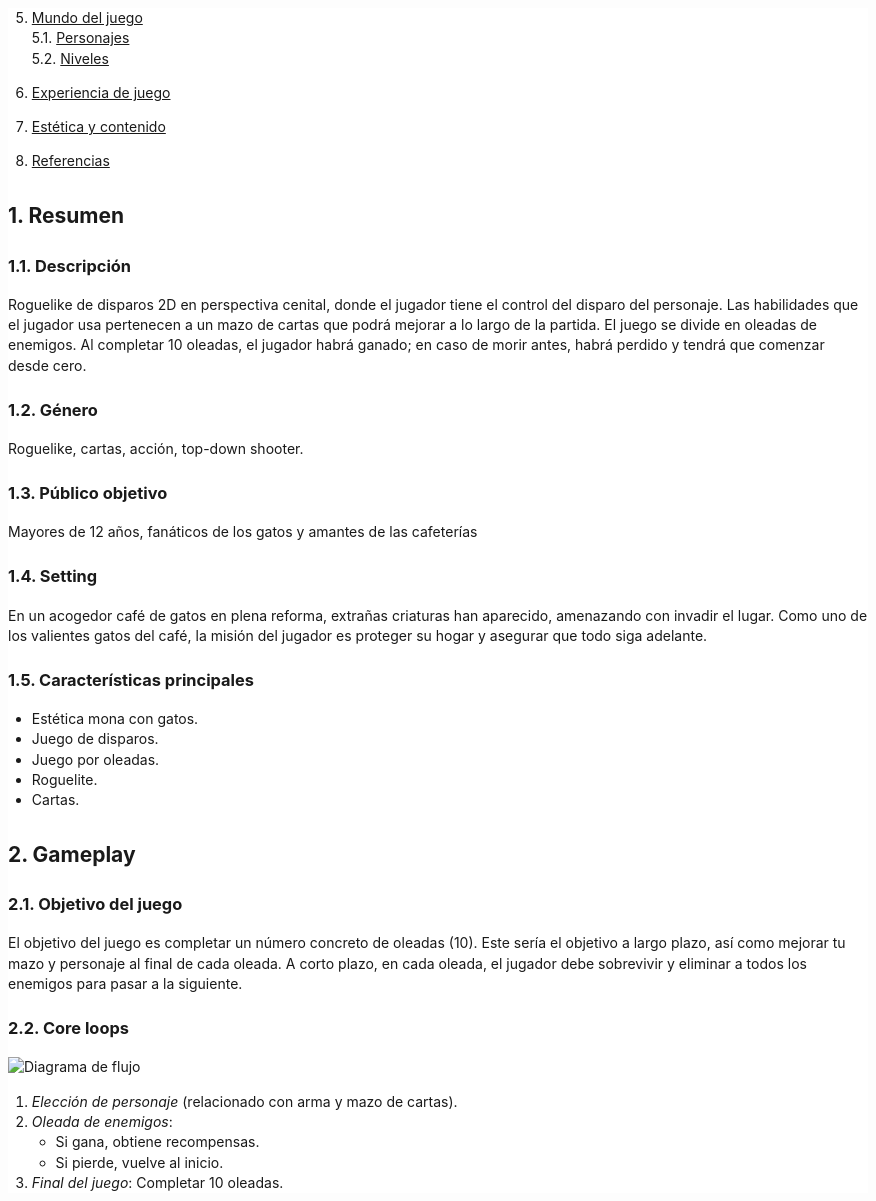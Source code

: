 5. [Mundo del juego](#5-mundo-del-juego)  
   5.1. [Personajes](#51-personajes)  
   5.2. [Niveles](#52-niveles)  

6. [Experiencia de juego](#6-experiencia-de-juego)  

7. [Estética y contenido](#7-estética-y-contenido)  

8. [Referencias](#8-referencias)  



## 1. Resumen  

### 1.1. Descripción  
Roguelike de disparos 2D en perspectiva cenital, donde el jugador tiene el control del disparo del personaje. Las habilidades que el jugador usa pertenecen a un mazo de cartas que podrá mejorar a lo largo de la partida. El juego se divide en oleadas de enemigos. Al completar 10 oleadas, el jugador habrá ganado; en caso de morir antes, habrá perdido y tendrá que comenzar desde cero.  

### 1.2. Género  
Roguelike, cartas, acción, top-down shooter.  

### 1.3. Público objetivo
Mayores de 12 años, fanáticos de los gatos y amantes de las cafeterías

### 1.4. Setting  
En un acogedor café de gatos en plena reforma, extrañas criaturas han aparecido, amenazando con invadir el lugar. Como uno de los valientes gatos del café, la misión del jugador es proteger su hogar y asegurar que todo siga adelante.  

### 1.5. Características principales  
- Estética mona con gatos.  
- Juego de disparos.  
- Juego por oleadas.  
- Roguelite.  
- Cartas.  

## 2. Gameplay  

### 2.1. Objetivo del juego  
El objetivo del juego es completar un número concreto de oleadas (10). Este sería el objetivo a largo plazo, así como mejorar tu mazo y personaje al final de cada oleada. A corto plazo, en cada oleada, el jugador debe sobrevivir y eliminar a todos los enemigos para pasar a la siguiente.  

### 2.2. Core loops  
![Diagrama de flujo](https://github.com/UCM-FDI-DISIA/CrazyPawPals/blob/main/docs/img/Diagrama%20de%20flujo.jpg)

1. *Elección de personaje* (relacionado con arma y mazo de cartas).  
2. *Oleada de enemigos*:  
   - Si gana, obtiene recompensas.  
   - Si pierde, vuelve al inicio.  
3. *Final del juego*: Completar 10 oleadas.  
